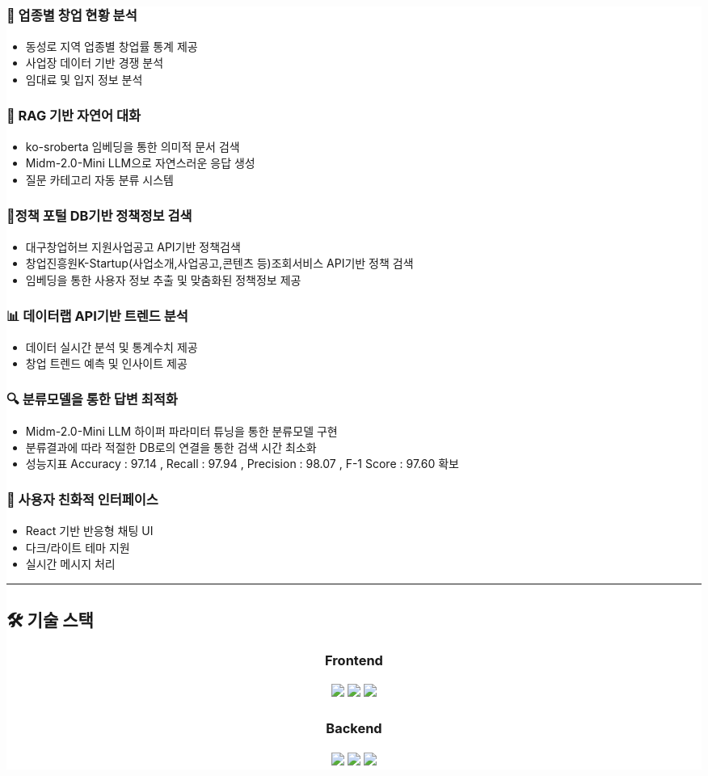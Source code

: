 ### 🎯 업종별 창업 현황 분석
- 동성로 지역 업종별 창업률 통계 제공
- 사업장 데이터 기반 경쟁 분석
- 임대료 및 입지 정보 분석

### 🤖 RAG 기반 자연어 대화
- ko-sroberta 임베딩을 통한 의미적 문서 검색
- Midm-2.0-Mini LLM으로 자연스러운 응답 생성
- 질문 카테고리 자동 분류 시스템

### 🔗정책 포털 DB기반 정책정보 검색
- 대구창업허브 지원사업공고  API기반 정책검색
- 창업진흥원K-Startup(사업소개,사업공고,콘텐츠 등)조회서비스 API기반 정책 검색
- 임베딩을 통한 사용자 정보 추출 및 맞춤화된 정책정보 제공

### 📊 데이터랩  API기반 트렌드 분석
- 데이터 실시간 분석 및 통계수치 제공
- 창업 트렌드 예측 및 인사이트 제공

### 🔍 분류모델을 통한 답변 최적화
- Midm-2.0-Mini LLM 하이퍼 파라미터 튜닝을 통한 분류모델 구현
- 분류결과에 따라 적절한 DB로의 연결을 통한 검색 시간 최소화
- 성능지표 Accuracy : 97.14 , Recall : 97.94 , Precision : 98.07 , F-1 Score : 97.60 확보


### 💬 사용자 친화적 인터페이스
- React 기반 반응형 채팅 UI
- 다크/라이트 테마 지원
- 실시간 메시지 처리

---

## 🛠️ 기술 스택

<div align="center">

### Frontend
<img src="https://img.shields.io/badge/React-61DAFB?style=for-the-badge&logo=react&logoColor=black">
<img src="https://img.shields.io/badge/JavaScript-F7DF1E?style=for-the-badge&logo=javascript&logoColor=black">
<img src="https://img.shields.io/badge/CSS3-1572B6?style=for-the-badge&logo=css3&logoColor=white">

### Backend
<img src="https://img.shields.io/badge/Python-3776AB?style=for-the-badge&logo=python&logoColor=white">
<img src="https://img.shields.io/badge/FastAPI-009688?style=for-the-badge&logo=fastapi&logoColor=white">
<img src="https://img.shields.io/badge/Uvicorn-FF6F00?style=for-the-badge&logo=gunicorn&logoColor=white">
